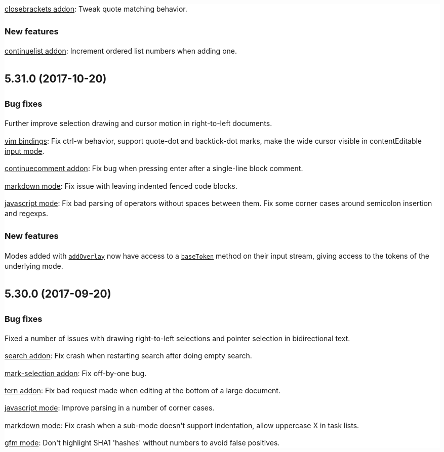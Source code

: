 [closebrackets addon](https://codemirror.net/doc/manual.html#addon_closebrackets): Tweak quote matching behavior.

### New features

[continuelist addon](https://codemirror.net/doc/manual.html#addon_continuelist): Increment ordered list numbers when adding one.

## 5.31.0 (2017-10-20)

### Bug fixes

Further improve selection drawing and cursor motion in right-to-left documents.

[vim bindings](https://codemirror.net/demo/vim.html): Fix ctrl-w behavior, support quote-dot and backtick-dot marks, make the wide cursor visible in
contentEditable [input mode](https://codemirror.net/doc/manual.html#option_contentEditable).

[continuecomment addon](https://codemirror.net/doc/manual.html#addon_continuecomment): Fix bug when pressing enter after a single-line block comment.

[markdown mode](https://codemirror.net/mode/markdown/): Fix issue with leaving indented fenced code blocks.

[javascript mode](https://codemirror.net/mode/javascript/): Fix bad parsing of operators without spaces between them. Fix some corner cases around semicolon insertion and regexps.

### New features

Modes added with [`addOverlay`](https://codemirror.net/doc/manual.html#addOverlay) now have access to a [`baseToken`](https://codemirror.net/doc/manual.html#baseToken) method on their input stream,
giving access to the tokens of the underlying mode.

## 5.30.0 (2017-09-20)

### Bug fixes

Fixed a number of issues with drawing right-to-left selections and pointer selection in bidirectional text.

[search addon](https://codemirror.net/demo/search/): Fix crash when restarting search after doing empty search.

[mark-selection addon](http://cm/doc/manual.html#addon_mark-selection): Fix off-by-one bug.

[tern addon](https://codemirror.net/demo/tern.html): Fix bad request made when editing at the bottom of a large document.

[javascript mode](https://codemirror.net/mode/javascript/): Improve parsing in a number of corner cases.

[markdown mode](https://codemirror.net/mode/markdown/): Fix crash when a sub-mode doesn't support indentation, allow uppercase X in task lists.

[gfm mode](https://codemirror.net/mode/gfm/): Don't highlight SHA1 'hashes' without numbers to avoid false positives.
